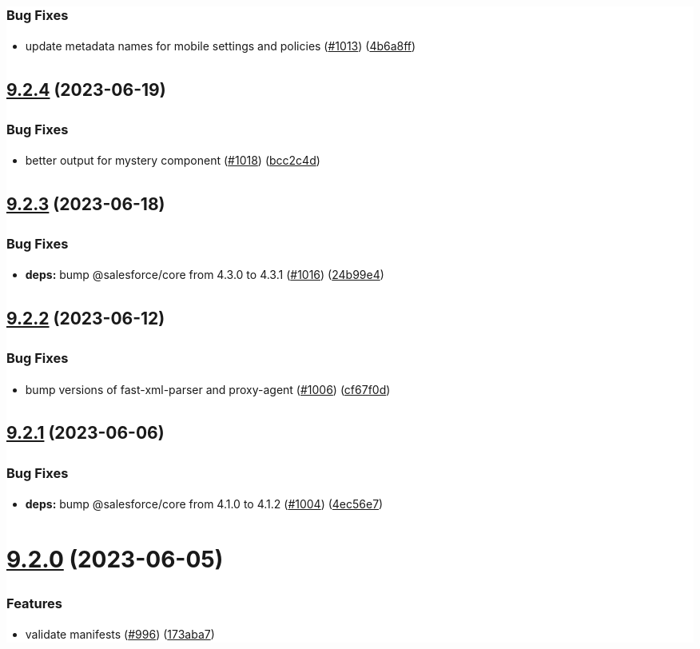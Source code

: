 ### Bug Fixes

- update metadata names for mobile settings and policies ([#1013](https://github.com/forcedotcom/source-deploy-retrieve/issues/1013)) ([4b6a8ff](https://github.com/forcedotcom/source-deploy-retrieve/commit/4b6a8ffbed3927b94e1e67af3b46837f94620a01))

## [9.2.4](https://github.com/forcedotcom/source-deploy-retrieve/compare/9.2.3...9.2.4) (2023-06-19)

### Bug Fixes

- better output for mystery component ([#1018](https://github.com/forcedotcom/source-deploy-retrieve/issues/1018)) ([bcc2c4d](https://github.com/forcedotcom/source-deploy-retrieve/commit/bcc2c4dbbd87ffcb5daddbe8a1036d1dc6efceab))

## [9.2.3](https://github.com/forcedotcom/source-deploy-retrieve/compare/9.2.2...9.2.3) (2023-06-18)

### Bug Fixes

- **deps:** bump @salesforce/core from 4.3.0 to 4.3.1 ([#1016](https://github.com/forcedotcom/source-deploy-retrieve/issues/1016)) ([24b99e4](https://github.com/forcedotcom/source-deploy-retrieve/commit/24b99e45fdd4998f319804c446b62ce0f9d83eff))

## [9.2.2](https://github.com/forcedotcom/source-deploy-retrieve/compare/9.2.1...9.2.2) (2023-06-12)

### Bug Fixes

- bump versions of fast-xml-parser and proxy-agent ([#1006](https://github.com/forcedotcom/source-deploy-retrieve/issues/1006)) ([cf67f0d](https://github.com/forcedotcom/source-deploy-retrieve/commit/cf67f0d4fa2aad99eb02b02a6ebd2d4e126dce86))

## [9.2.1](https://github.com/forcedotcom/source-deploy-retrieve/compare/9.2.0...9.2.1) (2023-06-06)

### Bug Fixes

- **deps:** bump @salesforce/core from 4.1.0 to 4.1.2 ([#1004](https://github.com/forcedotcom/source-deploy-retrieve/issues/1004)) ([4ec56e7](https://github.com/forcedotcom/source-deploy-retrieve/commit/4ec56e7b527ec2736aa7478e9448e9fc964a6a7a))

# [9.2.0](https://github.com/forcedotcom/source-deploy-retrieve/compare/9.1.0...9.2.0) (2023-06-05)

### Features

- validate manifests ([#996](https://github.com/forcedotcom/source-deploy-retrieve/issues/996)) ([173aba7](https://github.com/forcedotcom/source-deploy-retrieve/commit/173aba737afc4ed19a31b8af97802b54b07cb572))
